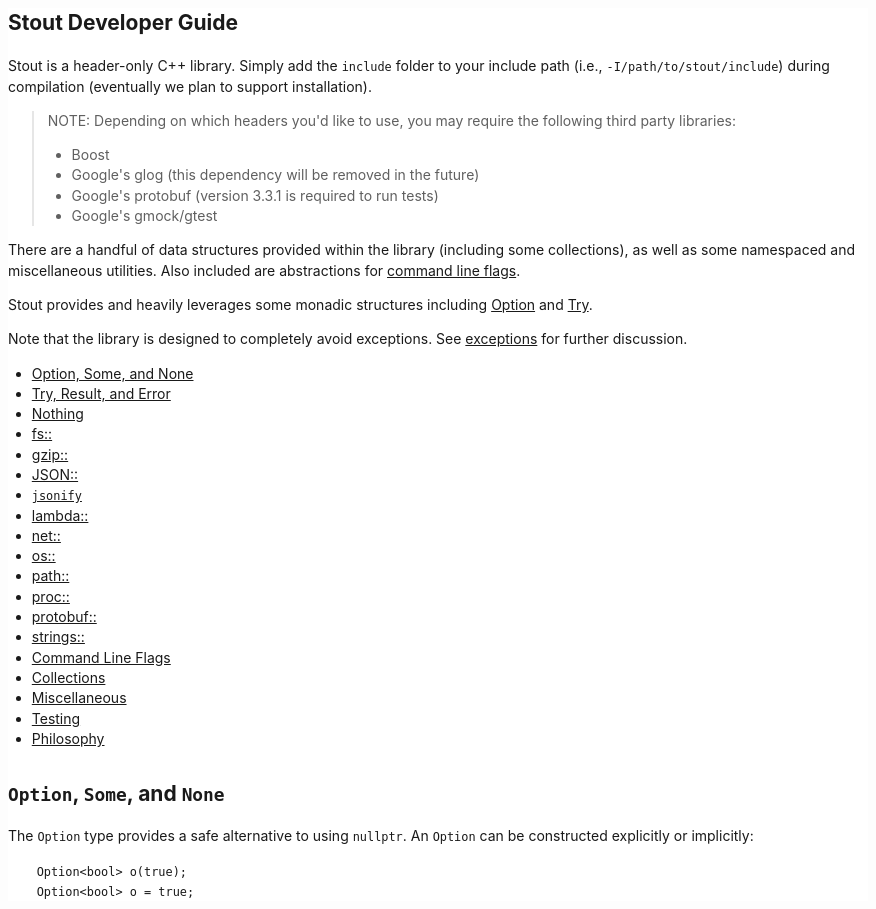 ## Stout Developer Guide

Stout is a header-only C++ library. Simply add the `include` folder to your include path (i.e., `-I/path/to/stout/include`) during compilation (eventually we plan to support installation).

> NOTE: Depending on which headers you'd like to use, you may require the following third party libraries:
>
>  - Boost
>  - Google's glog (this dependency will be removed in the future)
>  - Google's protobuf (version 3.3.1 is required to run tests)
>  - Google's gmock/gtest

There are a handful of data structures provided within the library (including some collections), as well as some namespaced and miscellaneous utilities. Also included are abstractions for [command line flags](#flags).

Stout provides and heavily leverages some monadic structures including [Option](#option) and [Try](#try).

Note that the library is designed to completely avoid exceptions. See [exceptions](#exceptions) for further discussion.

* <a href="#option">Option, Some, and None</a>
* <a href="#try">Try, Result, and Error</a>
* <a href="#nothing">Nothing</a>
* <a href="#fs">fs::</a>
* <a href="#gzip">gzip::</a>
* <a href="#json">JSON::</a>
* <a href="#jsonify">`jsonify`</a>
* <a href="#lambda">lambda::</a>
* <a href="#net">net::</a>
* <a href="#os">os::</a>
* <a href="#path">path::</a>
* <a href="#proc">proc::</a>
* <a href="#protobuf">protobuf::</a>
* <a href="#strings">strings::</a>
* <a href="#flags">Command Line Flags</a>
* <a href="#collections">Collections</a>
* <a href="#miscellaneous">Miscellaneous</a>
* <a href="#testing">Testing</a>
* <a href="#philosophy">Philosophy</a>


<a href="option"></a>

## `Option`, `Some`, and `None`

The `Option` type provides a safe alternative to using `nullptr`. An `Option` can be constructed explicitly or implicitly:

~~~{.cpp}
    Option<bool> o(true);
    Option<bool> o = true;
~~~
